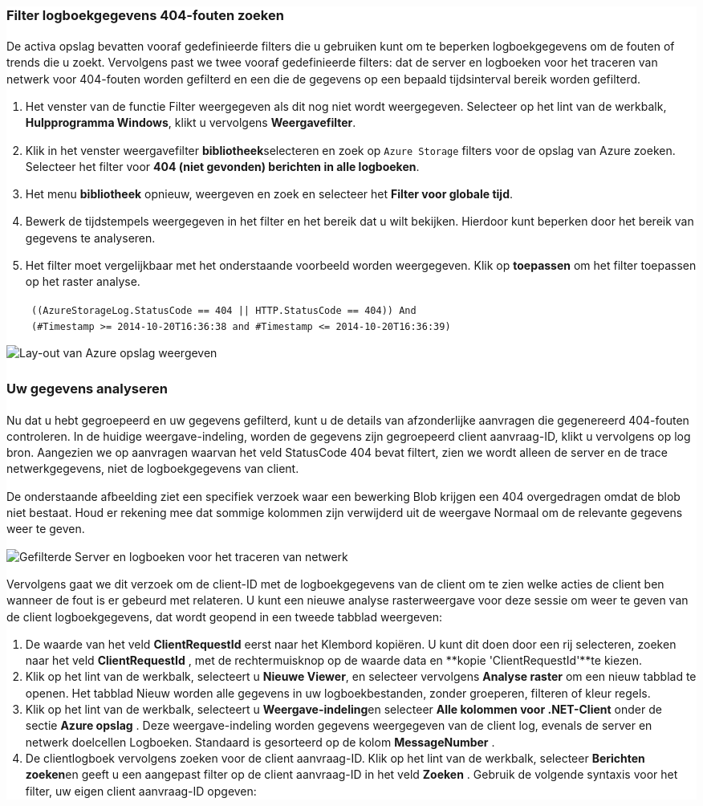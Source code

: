 ### <a name="filter-log-data-to-find-404-errors"></a>Filter logboekgegevens 404-fouten zoeken

De activa opslag bevatten vooraf gedefinieerde filters die u gebruiken kunt om te beperken logboekgegevens om de fouten of trends die u zoekt. Vervolgens past we twee vooraf gedefinieerde filters: dat de server en logboeken voor het traceren van netwerk voor 404-fouten worden gefilterd en een die de gegevens op een bepaald tijdsinterval bereik worden gefilterd.

1. Het venster van de functie Filter weergegeven als dit nog niet wordt weergegeven. Selecteer op het lint van de werkbalk, **Hulpprogramma Windows**, klikt u vervolgens **Weergavefilter**.
2. Klik in het venster weergavefilter **bibliotheek**selecteren en zoek op `Azure Storage` filters voor de opslag van Azure zoeken. Selecteer het filter voor **404 (niet gevonden) berichten in alle logboeken**.
3. Het menu **bibliotheek** opnieuw, weergeven en zoek en selecteer het **Filter voor globale tijd**.
4. Bewerk de tijdstempels weergegeven in het filter en het bereik dat u wilt bekijken. Hierdoor kunt beperken door het bereik van gegevens te analyseren.
5. Het filter moet vergelijkbaar met het onderstaande voorbeeld worden weergegeven. Klik op **toepassen** om het filter toepassen op het raster analyse.

        ((AzureStorageLog.StatusCode == 404 || HTTP.StatusCode == 404)) And
        (#Timestamp >= 2014-10-20T16:36:38 and #Timestamp <= 2014-10-20T16:36:39)

![Lay-out van Azure opslag weergeven](./media/storage-e2e-troubleshooting/404-filtered-errors1.png)

### <a name="analyze-your-log-data"></a>Uw gegevens analyseren

Nu dat u hebt gegroepeerd en uw gegevens gefilterd, kunt u de details van afzonderlijke aanvragen die gegenereerd 404-fouten controleren. In de huidige weergave-indeling, worden de gegevens zijn gegroepeerd client aanvraag-ID, klikt u vervolgens op log bron. Aangezien we op aanvragen waarvan het veld StatusCode 404 bevat filtert, zien we wordt alleen de server en de trace netwerkgegevens, niet de logboekgegevens van client.

De onderstaande afbeelding ziet een specifiek verzoek waar een bewerking Blob krijgen een 404 overgedragen omdat de blob niet bestaat. Houd er rekening mee dat sommige kolommen zijn verwijderd uit de weergave Normaal om de relevante gegevens weer te geven.

![Gefilterde Server en logboeken voor het traceren van netwerk](./media/storage-e2e-troubleshooting/server-filtered-404-error.png)

Vervolgens gaat we dit verzoek om de client-ID met de logboekgegevens van de client om te zien welke acties de client ben wanneer de fout is er gebeurd met relateren. U kunt een nieuwe analyse rasterweergave voor deze sessie om weer te geven van de client logboekgegevens, dat wordt geopend in een tweede tabblad weergeven:

1. De waarde van het veld **ClientRequestId** eerst naar het Klembord kopiëren. U kunt dit doen door een rij selecteren, zoeken naar het veld **ClientRequestId** , met de rechtermuisknop op de waarde data en **kopie 'ClientRequestId'**te kiezen.
1. Klik op het lint van de werkbalk, selecteert u **Nieuwe Viewer**, en selecteer vervolgens **Analyse raster** om een nieuw tabblad te openen. Het tabblad Nieuw worden alle gegevens in uw logboekbestanden, zonder groeperen, filteren of kleur regels.
2. Klik op het lint van de werkbalk, selecteert u **Weergave-indeling**en selecteer **Alle kolommen voor .NET-Client** onder de sectie **Azure opslag** . Deze weergave-indeling worden gegevens weergegeven van de client log, evenals de server en netwerk doelcellen Logboeken. Standaard is gesorteerd op de kolom **MessageNumber** .
3. De clientlogboek vervolgens zoeken voor de client aanvraag-ID. Klik op het lint van de werkbalk, selecteer **Berichten zoeken**en geeft u een aangepast filter op de client aanvraag-ID in het veld **Zoeken** . Gebruik de volgende syntaxis voor het filter, uw eigen client aanvraag-ID opgeven:
